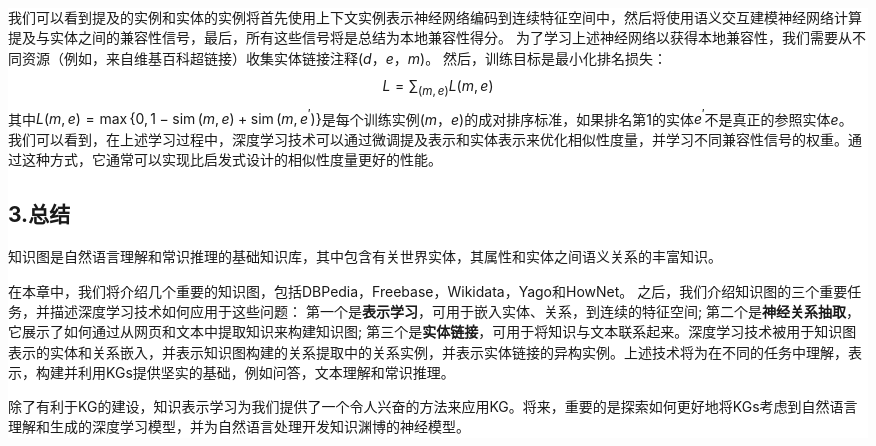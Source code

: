
我们可以看到提及的实例和实体的实例将首先使用上下文实例表示神经网络编码到连续特征空间中，然后将使用语义交互建模神经网络计算提及与实体之间的兼容性信号，最后，所有这些信号将是总结为本地兼容性得分。
为了学习上述神经网络以获得本地兼容性，我们需要从不同资源（例如，来自维基百科超链接）收集实体链接注释$(d，e，m)$。
然后，训练目标是最小化排名损失：
$$
L=\sum_{(m, e)} L(m, e)
$$
其中$L(m, e)=\max \left\{0,1-\operatorname{sim}(m, e)+\operatorname{sim}\left(m, e^{\prime}\right)\right\}$是每个训练实例$(m，e)$的成对排序标准，如果排名第1的实体$e^{\prime}$不是真正的参照实体$e$。
我们可以看到，在上述学习过程中，深度学习技术可以通过微调提及表示和实体表示来优化相似性度量，并学习不同兼容性信号的权重。通过这种方式，它通常可以实现比启发式设计的相似性度量更好的性能。

## 3.总结
知识图是自然语言理解和常识推理的基础知识库，其中包含有关世界实体，其属性和实体之间语义关系的丰富知识。

在本章中，我们将介绍几个重要的知识图，包括DBPedia，Freebase，Wikidata，Yago和HowNet。
之后，我们介绍知识图的三个重要任务，并描述深度学习技术如何应用于这些问题：
第一个是**表示学习**，可用于嵌入实体、关系，到连续的特征空间; 
第二个是**神经关系抽取**，它展示了如何通过从网页和文本中提取知识来构建知识图; 第三个是**实体链接**，可用于将知识与文本联系起来。深度学习技术被用于知识图表示的实体和关系嵌入，并表示知识图构建的关系提取中的关系实例，并表示实体链接的异构实例。上述技术将为在不同的任务中理解，表示，构建并利用KGs提供坚实的基础，例如问答，文本理解和常识推理。

除了有利于KG的建设，知识表示学习为我们提供了一个令人兴奋的方法来应用KG。将来，重要的是探索如何更好地将KGs考虑到自然语言理解和生成的深度学习模型，并为自然语言处理开发知识渊博的神经模型。



